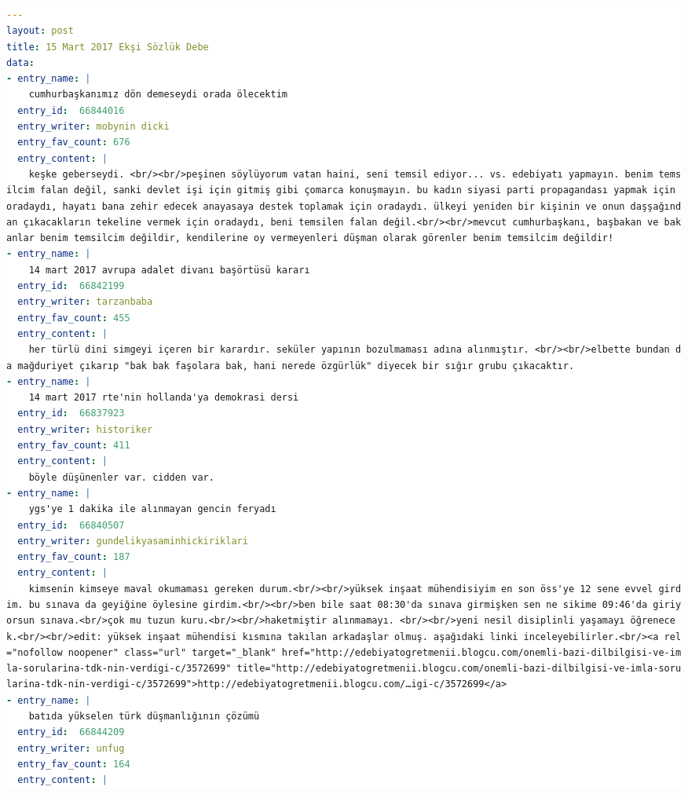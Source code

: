 ```yaml
---
layout: post
title: 15 Mart 2017 Ekşi Sözlük Debe
data:
- entry_name: |
    cumhurbaşkanımız dön demeseydi orada ölecektim
  entry_id:  66844016
  entry_writer: mobynin dicki
  entry_fav_count: 676
  entry_content: |
    keşke geberseydi. <br/><br/>peşinen söylüyorum vatan haini, seni temsil ediyor... vs. edebiyatı yapmayın. benim temsilcim falan değil, sanki devlet işi için gitmiş gibi çomarca konuşmayın. bu kadın siyasi parti propagandası yapmak için oradaydı, hayatı bana zehir edecek anayasaya destek toplamak için oradaydı. ülkeyi yeniden bir kişinin ve onun daşşağından çıkacakların tekeline vermek için oradaydı, beni temsilen falan değil.<br/><br/>mevcut cumhurbaşkanı, başbakan ve bakanlar benim temsilcim değildir, kendilerine oy vermeyenleri düşman olarak görenler benim temsilcim değildir!
- entry_name: |
    14 mart 2017 avrupa adalet divanı başörtüsü kararı
  entry_id:  66842199
  entry_writer: tarzanbaba
  entry_fav_count: 455
  entry_content: |
    her türlü dini simgeyi içeren bir karardır. seküler yapının bozulmaması adına alınmıştır. <br/><br/>elbette bundan da mağduriyet çıkarıp "bak bak faşolara bak, hani nerede özgürlük" diyecek bir sığır grubu çıkacaktır.
- entry_name: |
    14 mart 2017 rte'nin hollanda'ya demokrasi dersi
  entry_id:  66837923
  entry_writer: historiker
  entry_fav_count: 411
  entry_content: |
    böyle düşünenler var. cidden var.
- entry_name: |
    ygs'ye 1 dakika ile alınmayan gencin feryadı
  entry_id:  66840507
  entry_writer: gundelikyasaminhickiriklari
  entry_fav_count: 187
  entry_content: |
    kimsenin kimseye maval okumaması gereken durum.<br/><br/>yüksek inşaat mühendisiyim en son öss'ye 12 sene evvel girdim. bu sınava da geyiğine öylesine girdim.<br/><br/>ben bile saat 08:30'da sınava girmişken sen ne sikime 09:46'da giriyorsun sınava.<br/>çok mu tuzun kuru.<br/><br/>haketmiştir alınmamayı. <br/><br/>yeni nesil disiplinli yaşamayı öğrenecek.<br/><br/>edit: yüksek inşaat mühendisi kısmına takılan arkadaşlar olmuş. aşağıdaki linki inceleyebilirler.<br/><a rel="nofollow noopener" class="url" target="_blank" href="http://edebiyatogretmenii.blogcu.com/onemli-bazi-dilbilgisi-ve-imla-sorularina-tdk-nin-verdigi-c/3572699" title="http://edebiyatogretmenii.blogcu.com/onemli-bazi-dilbilgisi-ve-imla-sorularina-tdk-nin-verdigi-c/3572699">http://edebiyatogretmenii.blogcu.com/…igi-c/3572699</a>
- entry_name: |
    batıda yükselen türk düşmanlığının çözümü
  entry_id:  66844209
  entry_writer: unfug
  entry_fav_count: 164
  entry_content: |
```